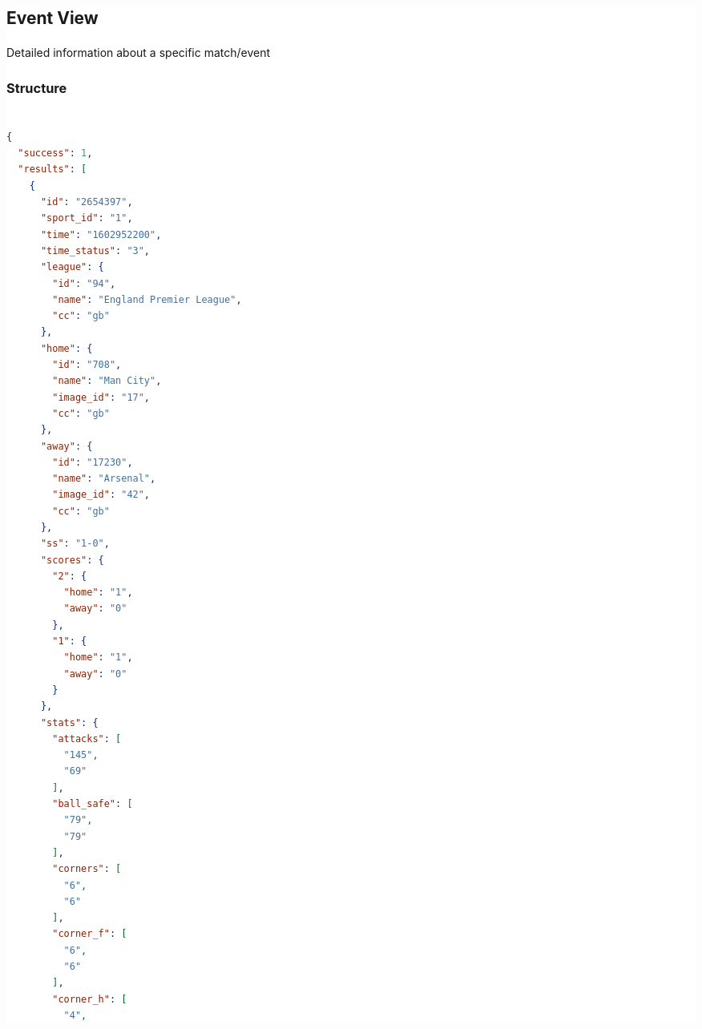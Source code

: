 ## Event View

Detailed information about a specific match/event

### Structure

```json

{
  "success": 1,
  "results": [
    {
      "id": "2654397",
      "sport_id": "1",
      "time": "1602952200",
      "time_status": "3",
      "league": {
        "id": "94",
        "name": "England Premier League",
        "cc": "gb"
      },
      "home": {
        "id": "708",
        "name": "Man City",
        "image_id": "17",
        "cc": "gb"
      },
      "away": {
        "id": "17230",
        "name": "Arsenal",
        "image_id": "42",
        "cc": "gb"
      },
      "ss": "1-0",
      "scores": {
        "2": {
          "home": "1",
          "away": "0"
        },
        "1": {
          "home": "1",
          "away": "0"
        }
      },
      "stats": {
        "attacks": [
          "145",
          "69"
        ],
        "ball_safe": [
          "79",
          "79"
        ],
        "corners": [
          "6",
          "6"
        ],
        "corner_f": [
          "6",
          "6"
        ],
        "corner_h": [
          "4",
```
